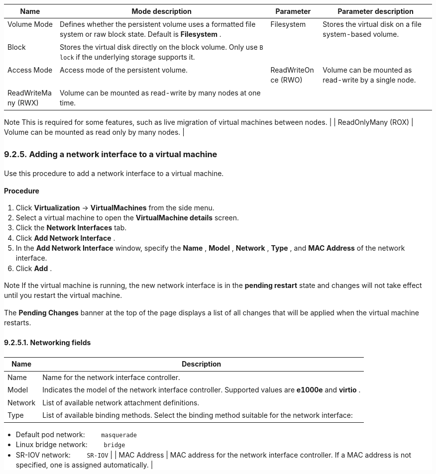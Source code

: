 

| Name | Mode description | Parameter | Parameter description |
| --- | --- | --- | --- |
| Volume Mode | Defines whether the persistent volume uses a formatted file system or raw block state. Default is **Filesystem** . | Filesystem | Stores the virtual disk on a file system-based volume. |
| Block | Stores the virtual disk directly on the block volume. Only use `Block` if the underlying storage supports it. |
| Access Mode | Access mode of the persistent volume. | ReadWriteOnce (RWO) | Volume can be mounted as read-write by a single node. |
| ReadWriteMany (RWX) | Volume can be mounted as read-write by many nodes at one time.

Note
This is required for some features, such as live migration of virtual machines between nodes. |
| ReadOnlyMany (ROX) | Volume can be mounted as read only by many nodes. |


### 9.2.5. Adding a network interface to a virtual machine




Use this procedure to add a network interface to a virtual machine.

 **Procedure** 

1. Click **Virtualization** → **VirtualMachines** from the side menu.
1. Select a virtual machine to open the **VirtualMachine details** screen.
1. Click the **Network Interfaces** tab.
1. Click **Add Network Interface** .
1. In the **Add Network Interface** window, specify the **Name** , **Model** , **Network** , **Type** , and **MAC Address** of the network interface.
1. Click **Add** .


Note
If the virtual machine is running, the new network interface is in the **pending restart** state and changes will not take effect until you restart the virtual machine.

The **Pending Changes** banner at the top of the page displays a list of all changes that will be applied when the virtual machine restarts.



#### 9.2.5.1. Networking fields




| Name | Description |
| --- | --- |
| Name | Name for the network interface controller. |
| Model | Indicates the model of the network interface controller. Supported values are **e1000e** and **virtio** . |
| Network | List of available network attachment definitions. |
| Type | List of available binding methods. Select the binding method suitable for the network interface:

- Default pod network: `    masquerade` 
- Linux bridge network: `    bridge` 
- SR-IOV network: `    SR-IOV` |
| MAC Address | MAC address for the network interface controller. If a MAC address is not specified, one is assigned automatically. |
